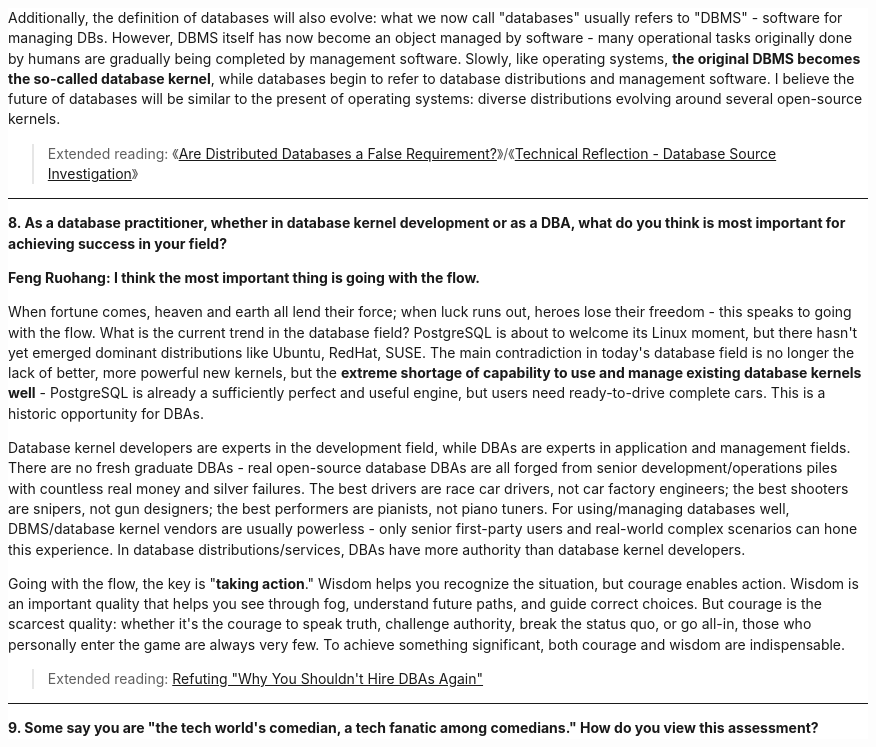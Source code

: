 Additionally, the definition of databases will also evolve: what we now call "databases" usually refers to "DBMS" - software for managing DBs. However, DBMS itself has now become an object managed by software - many operational tasks originally done by humans are gradually being completed by management software. Slowly, like operating systems, **the original DBMS becomes the so-called database kernel**, while databases begin to refer to database distributions and management software. I believe the future of databases will be similar to the present of operating systems: diverse distributions evolving around several open-source kernels.

> Extended reading: 《[Are Distributed Databases a False Requirement?](https://mp.weixin.qq.com/s?__biz=MzU5ODAyNTM5Ng==&mid=2247485549&idx=1&sn=7c34439d82431129c57aba211202b5ca&scene=21#wechat_redirect)》/《[Technical Reflection - Database Source Investigation](https://mp.weixin.qq.com/s?__biz=MzU5ODAyNTM5Ng==&mid=2247485576&idx=1&sn=d13184a3cbbf756ee0c2ed0d0a288d7a&scene=21#wechat_redirect)》



------

**8. As a database practitioner, whether in database kernel development or as a DBA, what do you think is most important for achieving success in your field?**



**Feng Ruohang: I think the most important thing is going with the flow.**

When fortune comes, heaven and earth all lend their force; when luck runs out, heroes lose their freedom - this speaks to going with the flow. What is the current trend in the database field? PostgreSQL is about to welcome its Linux moment, but there hasn't yet emerged dominant distributions like Ubuntu, RedHat, SUSE. The main contradiction in today's database field is no longer the lack of better, more powerful new kernels, but the **extreme shortage of capability to use and manage existing database kernels well** - PostgreSQL is already a sufficiently perfect and useful engine, but users need ready-to-drive complete cars. This is a historic opportunity for DBAs.

Database kernel developers are experts in the development field, while DBAs are experts in application and management fields. There are no fresh graduate DBAs - real open-source database DBAs are all forged from senior development/operations piles with countless real money and silver failures. The best drivers are race car drivers, not car factory engineers; the best shooters are snipers, not gun designers; the best performers are pianists, not piano tuners. For using/managing databases well, DBMS/database kernel vendors are usually powerless - only senior first-party users and real-world complex scenarios can hone this experience. In database distributions/services, DBAs have more authority than database kernel developers.

Going with the flow, the key is "**taking action**." Wisdom helps you recognize the situation, but courage enables action. Wisdom is an important quality that helps you see through fog, understand future paths, and guide correct choices. But courage is the scarcest quality: whether it's the courage to speak truth, challenge authority, break the status quo, or go all-in, those who personally enter the game are always very few. To achieve something significant, both courage and wisdom are indispensable.

> Extended reading: [Refuting "Why You Shouldn't Hire DBAs Again"](https://mp.weixin.qq.com/s?__biz=MzU5ODAyNTM5Ng==&mid=2247485335&idx=1&sn=c37c2ee787fe4fc1b6909500c5f05583&scene=21#wechat_redirect)



------

**9. Some say you are "the tech world's comedian, a tech fanatic among comedians." How do you view this assessment?**
